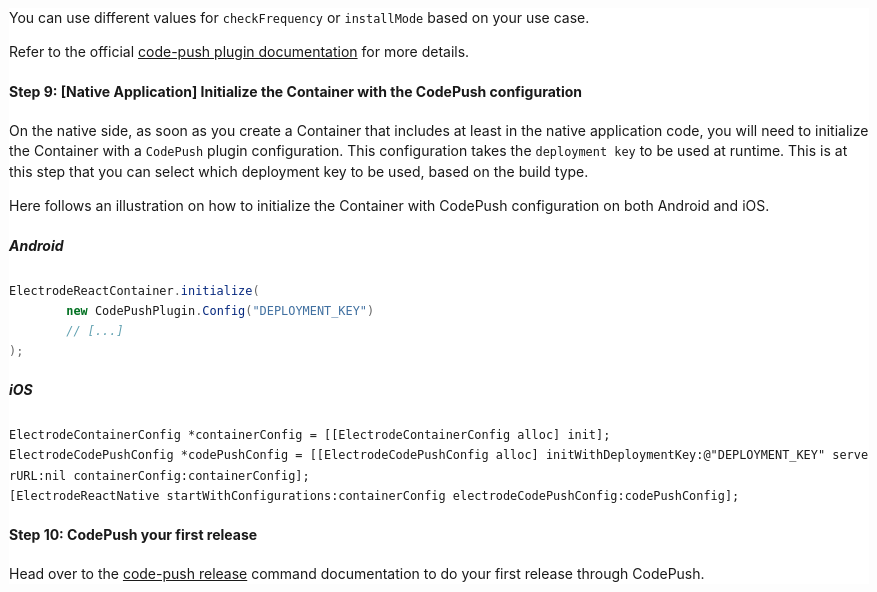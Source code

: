 You can use different values for `checkFrequency` or `installMode` based on your use case.

Refer to the official [code-push plugin documentation](https://github.com/microsoft/react-native-code-push#plugin-usage) for more details.

#### Step 9: [Native Application] Initialize the Container with the CodePush configuration

On the native side, as soon as you create a Container that includes at least in the native application code, you will need to initialize the Container with a `CodePush` plugin configuration. This configuration takes the `deployment key` to be used at runtime. This is at this step that you can select which deployment key to be used, based on the build type.

Here follows an illustration on how to initialize the Container with CodePush configuration on both Android and iOS.

##### Android

```java
ElectrodeReactContainer.initialize(
        new CodePushPlugin.Config("DEPLOYMENT_KEY")
        // [...]
);
```

##### iOS

```objc
ElectrodeContainerConfig *containerConfig = [[ElectrodeContainerConfig alloc] init];
ElectrodeCodePushConfig *codePushConfig = [[ElectrodeCodePushConfig alloc] initWithDeploymentKey:@"DEPLOYMENT_KEY" serverURL:nil containerConfig:containerConfig];
[ElectrodeReactNative startWithConfigurations:containerConfig electrodeCodePushConfig:codePushConfig];
```

#### Step 10: CodePush your first release

Head over to the [code-push release][1] command documentation to do your first release through CodePush.

[1]: ./code-push/release.md
